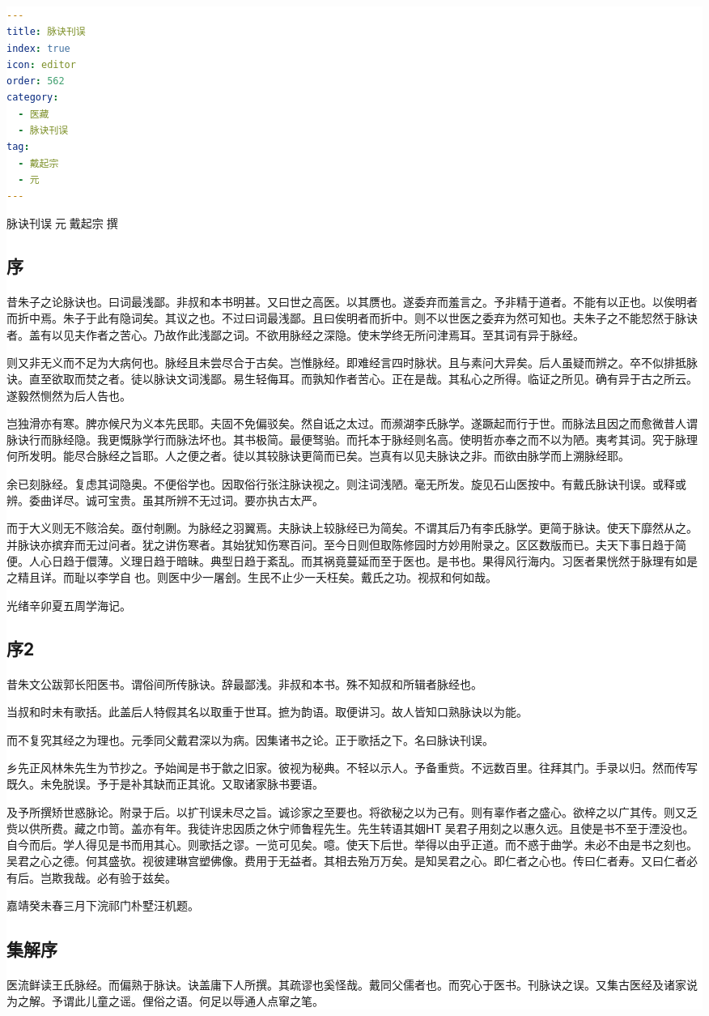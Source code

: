 ```yaml
---
title: 脉诀刊误
index: true
icon: editor
order: 562
category:
  - 医藏
  - 脉诀刊误
tag:  
  - 戴起宗
  - 元
---
```


脉诀刊误 元 戴起宗 撰  

## 序  

昔朱子之论脉诀也。曰词最浅鄙。非叔和本书明甚。又曰世之高医。以其赝也。遂委弃而羞言之。予非精于道者。不能有以正也。以俟明者而折中焉。朱子于此有隐词矣。其议之也。不过曰词最浅鄙。且曰俟明者而折中。则不以世医之委弃为然可知也。夫朱子之不能恝然于脉诀者。盖有以见夫作者之苦心。乃故作此浅鄙之词。不欲用脉经之深隐。使末学终无所问津焉耳。至其词有异于脉经。  

则又非无义而不足为大病何也。脉经且未尝尽合于古矣。岂惟脉经。即难经言四时脉状。且与素问大异矣。后人虽疑而辨之。卒不似排抵脉诀。直至欲取而焚之者。徒以脉诀文词浅鄙。易生轻侮耳。而孰知作者苦心。正在是哉。其私心之所得。临证之所见。确有异于古之所云。遂毅然恻然为后人告也。  

岂独滑亦有寒。脾亦候尺为义本先民耶。夫固不免偏驳矣。然自诋之太过。而濒湖李氏脉学。遂蹶起而行于世。而脉法且因之而愈微昔人谓脉诀行而脉经隐。我更慨脉学行而脉法坏也。其书极简。最便驽骀。而托本于脉经则名高。使明哲亦奉之而不以为陋。夷考其词。究于脉理何所发明。能尽合脉经之旨耶。人之便之者。徒以其较脉诀更简而已矣。岂真有以见夫脉诀之非。而欲由脉学而上溯脉经耶。  

余已刻脉经。复虑其词隐奥。不便俗学也。因取俗行张注脉诀视之。则注词浅陋。毫无所发。旋见石山医按中。有戴氏脉诀刊误。或释或辨。委曲详尽。诚可宝贵。虽其所辨不无过词。要亦执古太严。  

而于大义则无不赅洽矣。亟付剞劂。为脉经之羽翼焉。夫脉诀上较脉经已为简矣。不谓其后乃有李氏脉学。更简于脉诀。使天下靡然从之。并脉诀亦摈弃而无过问者。犹之讲伤寒者。其始犹知伤寒百问。至今日则但取陈修园时方妙用附录之。区区数版而已。夫天下事日趋于简便。人心日趋于儇薄。义理日趋于暗昧。典型日趋于紊乱。而其祸竟蔓延而至于医也。是书也。果得风行海内。习医者果恍然于脉理有如是之精且详。而耻以李学自 也。则医中少一屠刽。生民不止少一夭枉矣。戴氏之功。视叔和何如哉。  

光绪辛卯夏五周学海记。  

## 序2  

昔朱文公跋郭长阳医书。谓俗间所传脉诀。辞最鄙浅。非叔和本书。殊不知叔和所辑者脉经也。  

当叔和时未有歌括。此盖后人特假其名以取重于世耳。摭为韵语。取便讲习。故人皆知口熟脉诀以为能。  

而不复究其经之为理也。元季同父戴君深以为病。因集诸书之论。正于歌括之下。名曰脉诀刊误。  

乡先正风林朱先生为节抄之。予始闻是书于歙之旧家。彼视为秘典。不轻以示人。予备重赀。不远数百里。往拜其门。手录以归。然而传写既久。未免脱误。予于是补其缺而正其讹。又取诸家脉书要语。  

及予所撰矫世惑脉论。附录于后。以扩刊误未尽之旨。诚诊家之至要也。将欲秘之以为己有。则有辜作者之盛心。欲梓之以广其传。则又乏赀以供所费。藏之巾笥。盖亦有年。我徒许忠因质之休宁师鲁程先生。先生转语其姻HT 吴君子用刻之以惠久远。且使是书不至于湮没也。自今而后。学人得见是书而用其心。则歌括之谬。一览可见矣。噫。使天下后世。举得以由乎正道。而不惑于曲学。未必不由是书之刻也。吴君之心之德。何其盛欤。视彼建琳宫塑佛像。费用于无益者。其相去殆万万矣。是知吴君之心。即仁者之心也。传曰仁者寿。又曰仁者必有后。岂欺我哉。必有验于兹矣。  

嘉靖癸未春三月下浣祁门朴墅汪机题。  

## 集解序  

医流鲜读王氏脉经。而偏熟于脉诀。诀盖庸下人所撰。其疏谬也奚怪哉。戴同父儒者也。而究心于医书。刊脉诀之误。又集古医经及诸家说为之解。予谓此儿童之谣。俚俗之语。何足以辱通人点窜之笔。  
